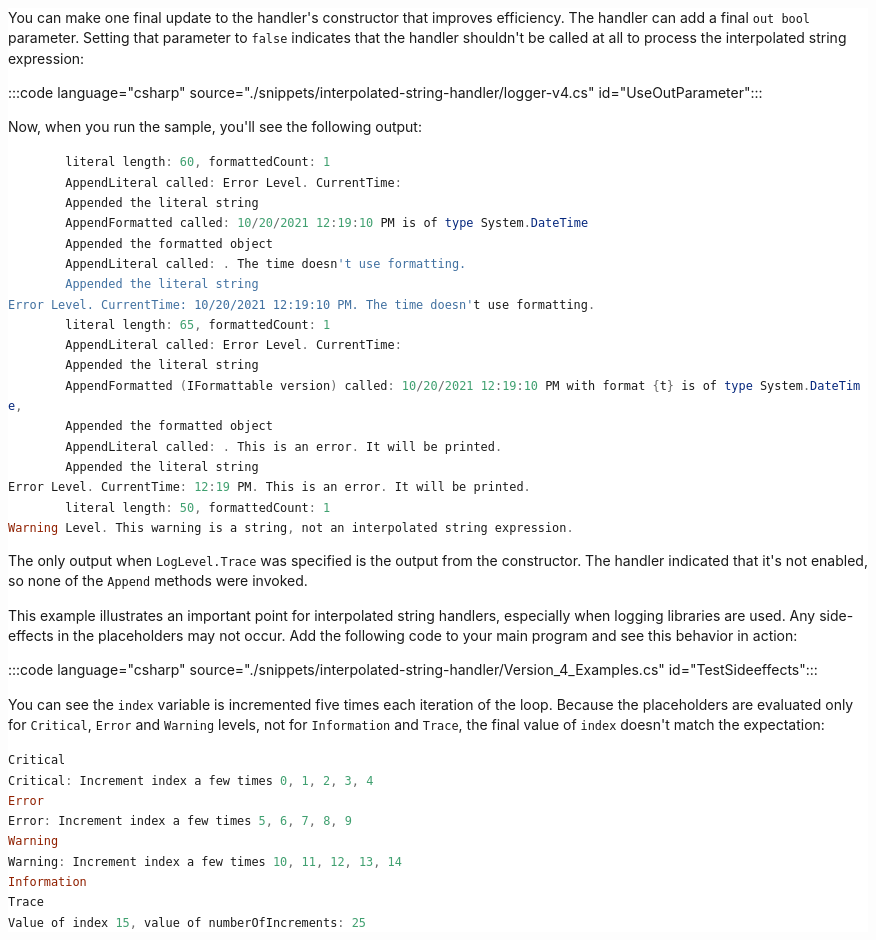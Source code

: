 You can make one final update to the handler's constructor that improves efficiency. The handler can add a final `out bool` parameter. Setting that parameter to `false` indicates that the handler shouldn't be called at all to process the interpolated string expression:

:::code language="csharp" source="./snippets/interpolated-string-handler/logger-v4.cs" id="UseOutParameter":::

Now, when you run the sample, you'll see the following output:

```powershell
        literal length: 60, formattedCount: 1
        AppendLiteral called: Error Level. CurrentTime:
        Appended the literal string
        AppendFormatted called: 10/20/2021 12:19:10 PM is of type System.DateTime
        Appended the formatted object
        AppendLiteral called: . The time doesn't use formatting.
        Appended the literal string
Error Level. CurrentTime: 10/20/2021 12:19:10 PM. The time doesn't use formatting.
        literal length: 65, formattedCount: 1
        AppendLiteral called: Error Level. CurrentTime:
        Appended the literal string
        AppendFormatted (IFormattable version) called: 10/20/2021 12:19:10 PM with format {t} is of type System.DateTime,
        Appended the formatted object
        AppendLiteral called: . This is an error. It will be printed.
        Appended the literal string
Error Level. CurrentTime: 12:19 PM. This is an error. It will be printed.
        literal length: 50, formattedCount: 1
Warning Level. This warning is a string, not an interpolated string expression.
```

The only output when `LogLevel.Trace` was specified is the output from the constructor. The handler indicated that it's not enabled, so none of the `Append` methods were invoked.

This example illustrates an important point for interpolated string handlers, especially when logging libraries are used. Any side-effects in the placeholders may not occur.  Add the following code to your main program and see this behavior in action:

:::code language="csharp" source="./snippets/interpolated-string-handler/Version_4_Examples.cs" id="TestSideeffects":::

You can see the `index` variable is incremented five times each iteration of the loop. Because the placeholders are evaluated only for `Critical`, `Error` and `Warning` levels, not for `Information` and `Trace`, the final value of `index` doesn't match the expectation:

```powershell
Critical
Critical: Increment index a few times 0, 1, 2, 3, 4
Error
Error: Increment index a few times 5, 6, 7, 8, 9
Warning
Warning: Increment index a few times 10, 11, 12, 13, 14
Information
Trace
Value of index 15, value of numberOfIncrements: 25
```
